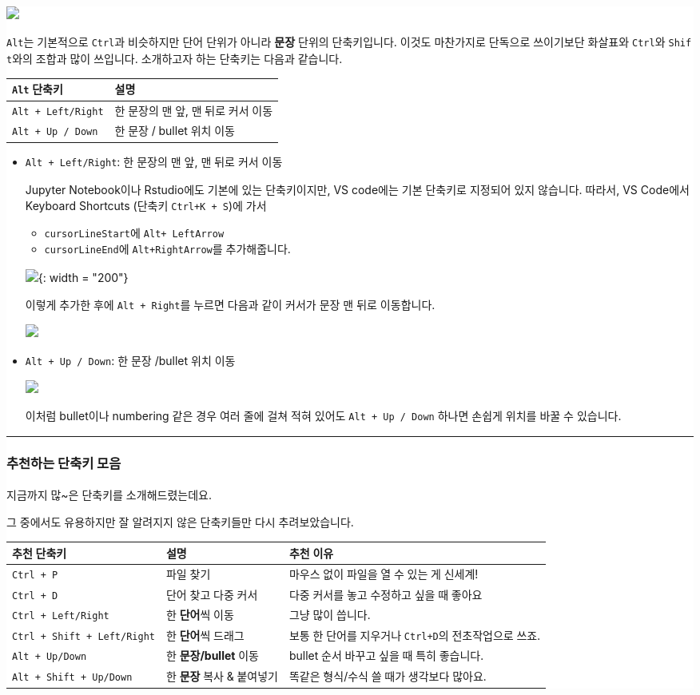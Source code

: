 ![](../../images/snippet-alt.png)

`Alt`는 기본적으로 `Ctrl`과 비슷하지만 단어 단위가 아니라 **문장** 단위의 단축키입니다. 이것도 마찬가지로 단독으로 쓰이기보단 화살표와 `Ctrl`와 `Shift`와의 조합과 많이 쓰입니다.
소개하고자 하는 단축키는 다음과 같습니다.


| `Alt` 단축키          | 설명                    |
| :----------------- | :-------------------- |
| `Alt + Left/Right` | 한 문장의 맨 앞, 맨 뒤로 커서 이동 |
| `Alt + Up / Down`  | 한 문장 / bullet 위치 이동 |


* `Alt + Left/Right`: 한 문장의 맨 앞, 맨 뒤로 커서 이동

   Jupyter Notebook이나 Rstudio에도 기본에 있는 단축키이지만, VS code에는 기본 단축키로 지정되어 있지 않습니다. 
   따라서, VS Code에서 Keyboard Shortcuts (단축키 `Ctrl+K + S`)에 가서 
   - `cursorLineStart`에 `Alt+ LeftArrow`
   - `cursorLineEnd`에 `Alt+RightArrow`를 추가해줍니다.

    ![](../../images/snippet-Altleft.png){: width = "200"}

    이렇게 추가한 후에 `Alt + Right`를 누르면 다음과 같이 커서가 문장 맨 뒤로 이동합니다.

    ![](../../images/snippet-Altleft.gif)


* `Alt + Up / Down`: 한 문장 /bullet 위치 이동
  
    ![](../../images/snippet-Altdown.gif)

    이처럼 bullet이나 numbering 같은 경우 여러 줄에 걸쳐 적혀 있어도 `Alt + Up / Down` 하나면 손쉽게 위치를 바꿀 수 있습니다.

---
### 추천하는 단축키 모음

지금까지 많~은 단축키를 소개해드렸는데요. 

그 중에서도 유용하지만 잘 알려지지 않은 단축키들만 다시 추려보았습니다.

| 추천 단축키                   | 설명                    | 추천 이유 |
| :-------------------------- | :---------------------- | :---- |
| `Ctrl + P`                  | 파일 찾기                | 마우스 없이 파일을 열 수 있는 게 신세계!|
| `Ctrl + D`                  | 단어 찾고 다중 커서        | 다중 커서를 놓고 수정하고 싶을 때 좋아요|
| `Ctrl + Left/Right`         | 한 **단어**씩 이동        | 그냥 많이 씁니다.
| `Ctrl + Shift + Left/Right` | 한 **단어**씩 드래그      | 보통 한 단어를 지우거나 `Ctrl+D`의 전초작업으로 쓰죠.
| `Alt + Up/Down `            | 한 **문장/bullet** 이동       | bullet 순서 바꾸고 싶을 때 특히 좋습니다.
| `Alt + Shift + Up/Down `    | 한 **문장** 복사 & 붙여넣기 | 똑같은 형식/수식 쓸 때가 생각보다 많아요.|


